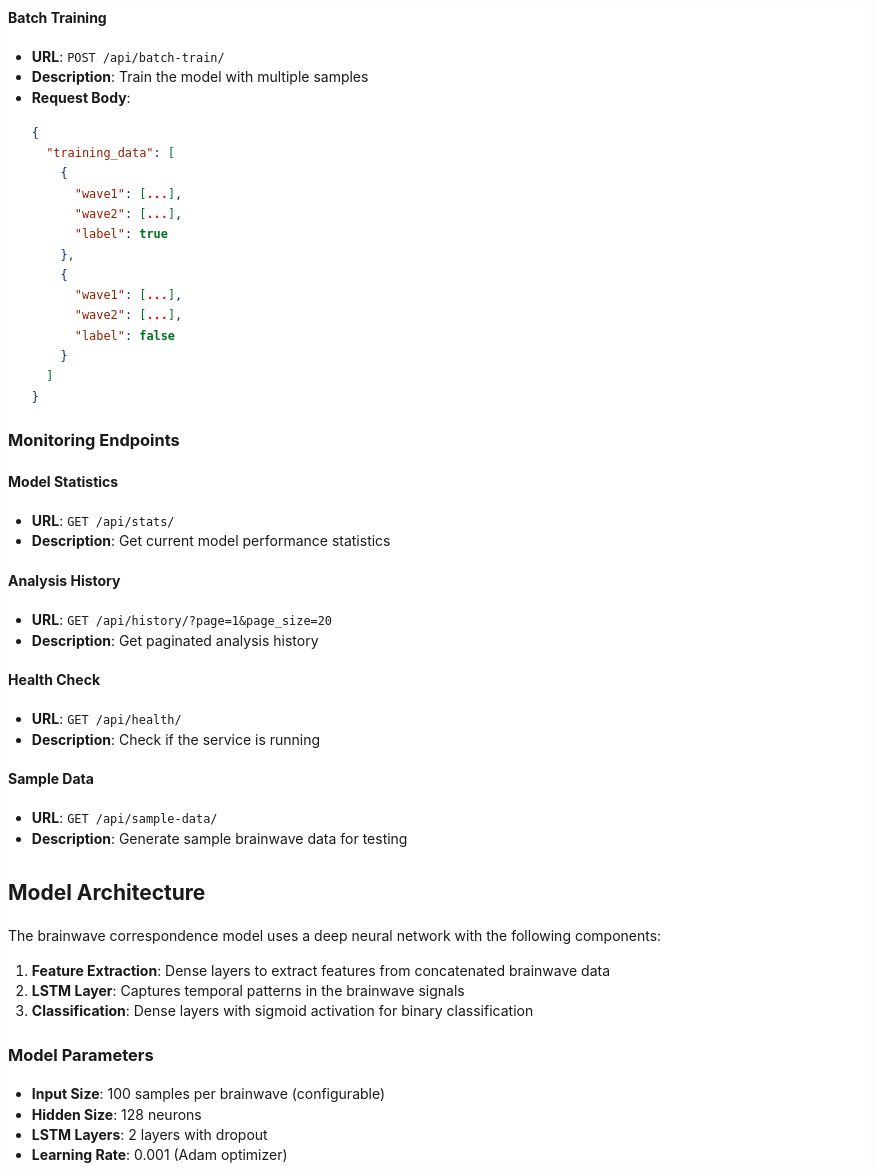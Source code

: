#### Batch Training
- **URL**: `POST /api/batch-train/`
- **Description**: Train the model with multiple samples
- **Request Body**:
  ```json
  {
    "training_data": [
      {
        "wave1": [...],
        "wave2": [...],
        "label": true
      },
      {
        "wave1": [...],
        "wave2": [...],
        "label": false
      }
    ]
  }
  ```

### Monitoring Endpoints

#### Model Statistics
- **URL**: `GET /api/stats/`
- **Description**: Get current model performance statistics

#### Analysis History
- **URL**: `GET /api/history/?page=1&page_size=20`
- **Description**: Get paginated analysis history

#### Health Check
- **URL**: `GET /api/health/`
- **Description**: Check if the service is running

#### Sample Data
- **URL**: `GET /api/sample-data/`
- **Description**: Generate sample brainwave data for testing

## Model Architecture

The brainwave correspondence model uses a deep neural network with the following components:

1. **Feature Extraction**: Dense layers to extract features from concatenated brainwave data
2. **LSTM Layer**: Captures temporal patterns in the brainwave signals
3. **Classification**: Dense layers with sigmoid activation for binary classification

### Model Parameters

- **Input Size**: 100 samples per brainwave (configurable)
- **Hidden Size**: 128 neurons
- **LSTM Layers**: 2 layers with dropout
- **Learning Rate**: 0.001 (Adam optimizer)
